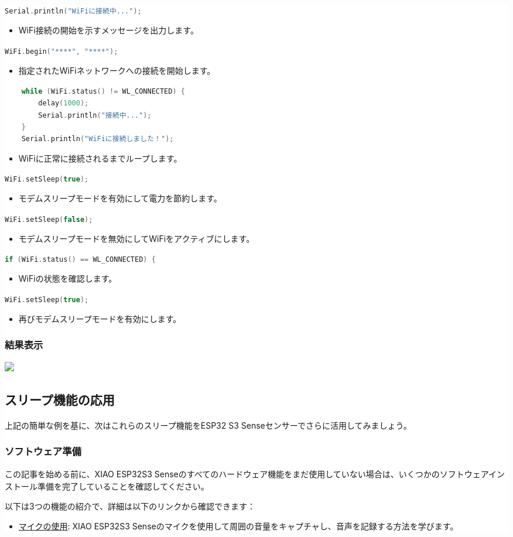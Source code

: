 ```cpp
Serial.println("WiFiに接続中...");
```
- WiFi接続の開始を示すメッセージを出力します。

```cpp
WiFi.begin("****", "****");
```
- 指定されたWiFiネットワークへの接続を開始します。

```cpp
    while (WiFi.status() != WL_CONNECTED) {
        delay(1000);
        Serial.println("接続中...");
    }
    Serial.println("WiFiに接続しました！");
```
- WiFiに正常に接続されるまでループします。

```cpp
WiFi.setSleep(true);
```
- モデムスリープモードを有効にして電力を節約します。

```cpp
WiFi.setSleep(false);
```
- モデムスリープモードを無効にしてWiFiをアクティブにします。

```cpp
if (WiFi.status() == WL_CONNECTED) {
```
- WiFiの状態を確認します。

```cpp
WiFi.setSleep(true);
```
- 再びモデムスリープモードを有効にします。

### 結果表示

<div style={{textAlign:'center'}}><img src="https://files.seeedstudio.com/wiki/ESP32S3_Sense_SleepMode/light.png" style={{width:700, height:'auto'}}/></div>



## スリープ機能の応用

上記の簡単な例を基に、次はこれらのスリープ機能をESP32 S3 Senseセンサーでさらに活用してみましょう。

### ソフトウェア準備

この記事を始める前に、XIAO ESP32S3 Senseのすべてのハードウェア機能をまだ使用していない場合は、いくつかのソフトウェアインストール準備を完了していることを確認してください。

以下は3つの機能の紹介で、詳細は以下のリンクから確認できます：

- [マイクの使用](https://wiki.seeedstudio.com/ja/xiao_esp32s3_sense_mic/): XIAO ESP32S3 Senseのマイクを使用して周囲の音量をキャプチャし、音声を記録する方法を学びます。

